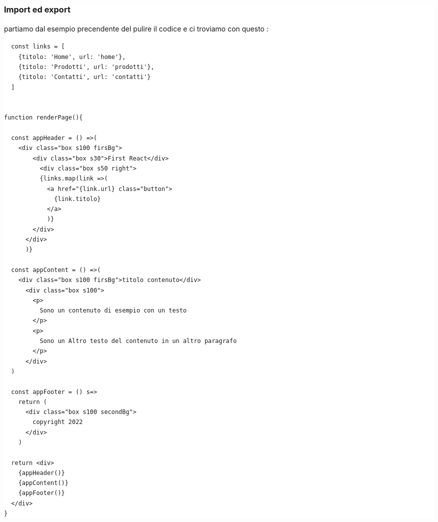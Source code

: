 ### Import ed export

partiamo dal esempio precendente del pulire il codice e ci troviamo con questo :

```
  const links = [
    {titolo: 'Home', url: 'home'},
    {titolo: 'Prodotti', url: 'prodotti'},
    {titolo: 'Contatti', url: 'contatti'}
  ]


function renderPage(){

  const appHeader = () =>(
    <div class="box s100 firsBg">
        <div class="box s30">First React</div>
          <div class="box s50 right">
          {links.map(link =>(
            <a href="{link.url} class="button">
              {link.titolo}
            </a>
            )}
        </div>
      </div>
      )}

  const appContent = () =>(
    <div class="box s100 firsBg">titolo contenuto</div>
      <div class="box s100">
        <p>
          Sono un contenuto di esempio con un testo
        </p>
        <p>
          Sono un Altro testo del contenuto in un altro paragrafo
        </p>
      </div>
  )

  const appFooter = () s=>
    return (
      <div class="box s100 secondBg">
        copyright 2022
      </div>
    )

  return <div>
    {appHeader()}
    {appContent()}
    {appFooter()}
  </div>
}

```

